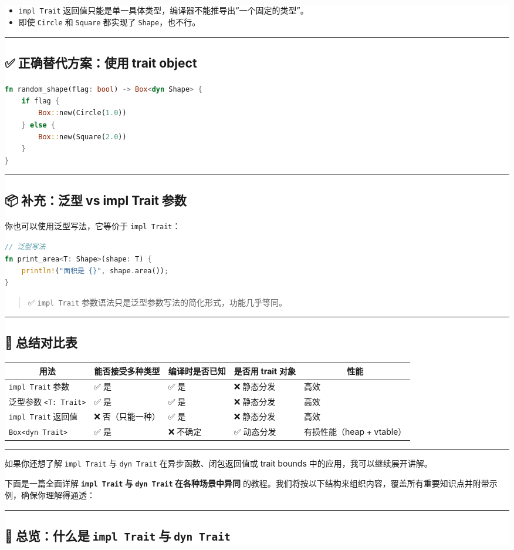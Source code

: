 * `impl Trait` 返回值只能是单一具体类型，编译器不能推导出“一个固定的类型”。
* 即使 `Circle` 和 `Square` 都实现了 `Shape`，也不行。

---

## ✅ 正确替代方案：使用 trait object

```rust
fn random_shape(flag: bool) -> Box<dyn Shape> {
    if flag {
        Box::new(Circle(1.0))
    } else {
        Box::new(Square(2.0))
    }
}
```

---

## 📦 补充：泛型 vs impl Trait 参数

你也可以使用泛型写法，它等价于 `impl Trait`：

```rust
// 泛型写法
fn print_area<T: Shape>(shape: T) {
    println!("面积是 {}", shape.area());
}
```

> ✅ `impl Trait` 参数语法只是泛型参数写法的简化形式，功能几乎等同。

---

## 🧠 总结对比表

| 用法                | 能否接受多种类型  | 编译时是否已知 | 是否用 trait 对象 | 性能                  |
| ----------------- | --------- | ------- | ------------ | ------------------- |
| `impl Trait` 参数   | ✅ 是       | ✅ 是     | ❌ 静态分发       | 高效                  |
| 泛型参数 `<T: Trait>` | ✅ 是       | ✅ 是     | ❌ 静态分发       | 高效                  |
| `impl Trait` 返回值  | ❌ 否（只能一种） | ✅ 是     | ❌ 静态分发       | 高效                  |
| `Box<dyn Trait>`  | ✅ 是       | ❌ 不确定   | ✅ 动态分发       | 有损性能（heap + vtable） |

---

如果你还想了解 `impl Trait` 与 `dyn Trait` 在异步函数、闭包返回值或 trait bounds 中的应用，我可以继续展开讲解。

下面是一篇全面详解 **`impl Trait` 与 `dyn Trait` 在各种场景中异同** 的教程。我们将按以下结构来组织内容，覆盖所有重要知识点并附带示例，确保你理解得通透：

---

## 🧭 总览：什么是 `impl Trait` 与 `dyn Trait`
